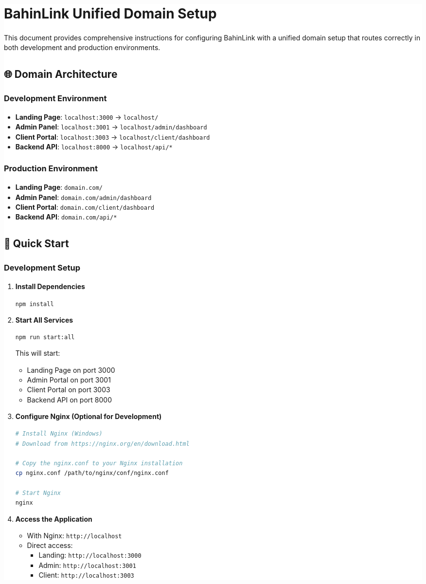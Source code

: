# BahinLink Unified Domain Setup

This document provides comprehensive instructions for configuring BahinLink with a unified domain setup that routes correctly in both development and production environments.

## 🌐 Domain Architecture

### Development Environment
- **Landing Page**: `localhost:3000` → `localhost/`
- **Admin Panel**: `localhost:3001` → `localhost/admin/dashboard`
- **Client Portal**: `localhost:3003` → `localhost/client/dashboard`
- **Backend API**: `localhost:8000` → `localhost/api/*`

### Production Environment
- **Landing Page**: `domain.com/`
- **Admin Panel**: `domain.com/admin/dashboard`
- **Client Portal**: `domain.com/client/dashboard`
- **Backend API**: `domain.com/api/*`

## 🚀 Quick Start

### Development Setup

1. **Install Dependencies**
   ```bash
   npm install
   ```

2. **Start All Services**
   ```bash
   npm run start:all
   ```
   This will start:
   - Landing Page on port 3000
   - Admin Portal on port 3001
   - Client Portal on port 3003
   - Backend API on port 8000

3. **Configure Nginx (Optional for Development)**
   ```bash
   # Install Nginx (Windows)
   # Download from https://nginx.org/en/download.html
   
   # Copy the nginx.conf to your Nginx installation
   cp nginx.conf /path/to/nginx/conf/nginx.conf
   
   # Start Nginx
   nginx
   ```

4. **Access the Application**
   - With Nginx: `http://localhost`
   - Direct access:
     - Landing: `http://localhost:3000`
     - Admin: `http://localhost:3001`
     - Client: `http://localhost:3003`

